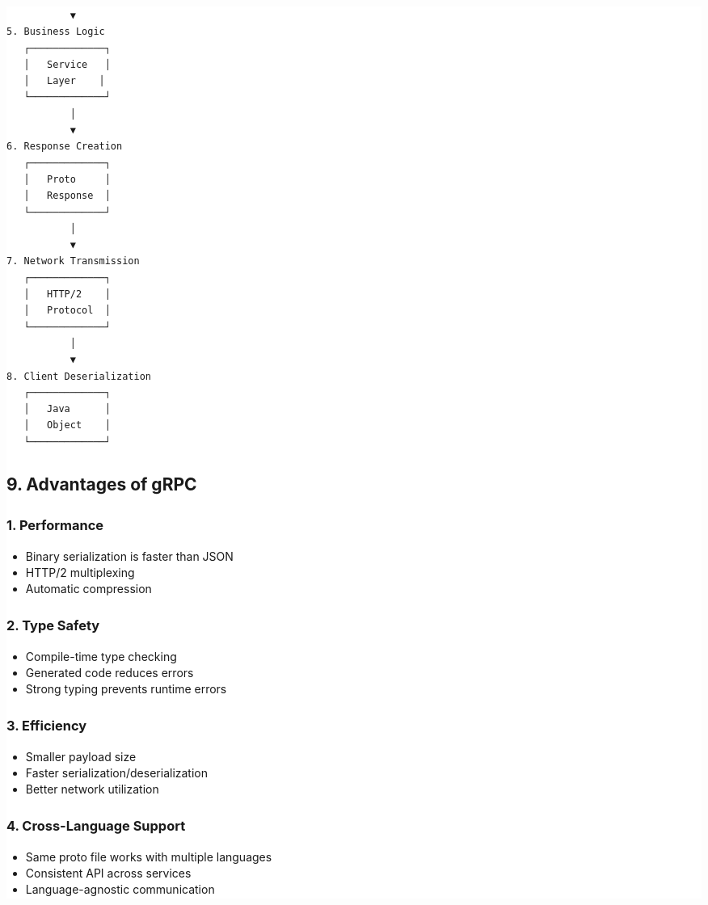```
           ▼
5. Business Logic
   ┌─────────────┐
   │   Service   │
   │   Layer    │
   └─────────────┘
           │
           ▼
6. Response Creation
   ┌─────────────┐
   │   Proto     │
   │   Response  │
   └─────────────┘
           │
           ▼
7. Network Transmission
   ┌─────────────┐
   │   HTTP/2    │
   │   Protocol  │
   └─────────────┘
           │
           ▼
8. Client Deserialization
   ┌─────────────┐
   │   Java      │
   │   Object    │
   └─────────────┘
```

## 9. Advantages of gRPC

### 1. **Performance**
- Binary serialization is faster than JSON
- HTTP/2 multiplexing
- Automatic compression

### 2. **Type Safety**
- Compile-time type checking
- Generated code reduces errors
- Strong typing prevents runtime errors

### 3. **Efficiency**
- Smaller payload size
- Faster serialization/deserialization
- Better network utilization

### 4. **Cross-Language Support**
- Same proto file works with multiple languages
- Consistent API across services
- Language-agnostic communication
